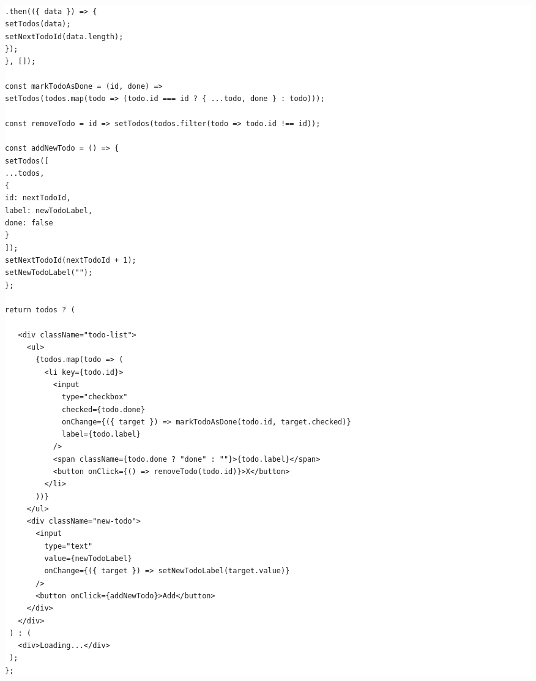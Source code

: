 ```
.then(({ data }) => {
setTodos(data);
setNextTodoId(data.length);
});
}, []);

const markTodoAsDone = (id, done) =>
setTodos(todos.map(todo => (todo.id === id ? { ...todo, done } : todo)));

const removeTodo = id => setTodos(todos.filter(todo => todo.id !== id));

const addNewTodo = () => {
setTodos([
...todos,
{
id: nextTodoId,
label: newTodoLabel,
done: false
}
]);
setNextTodoId(nextTodoId + 1);
setNewTodoLabel("");
};

return todos ? (

   <div className="todo-list">
     <ul>
       {todos.map(todo => (
         <li key={todo.id}>
           <input
             type="checkbox"
             checked={todo.done}
             onChange={({ target }) => markTodoAsDone(todo.id, target.checked)}
             label={todo.label}
           />
           <span className={todo.done ? "done" : ""}>{todo.label}</span>
           <button onClick={() => removeTodo(todo.id)}>X</button>
         </li>
       ))}
     </ul>
     <div className="new-todo">
       <input
         type="text"
         value={newTodoLabel}
         onChange={({ target }) => setNewTodoLabel(target.value)}
       />
       <button onClick={addNewTodo}>Add</button>
     </div>
   </div>
 ) : (
   <div>Loading...</div>
 );
};
```
